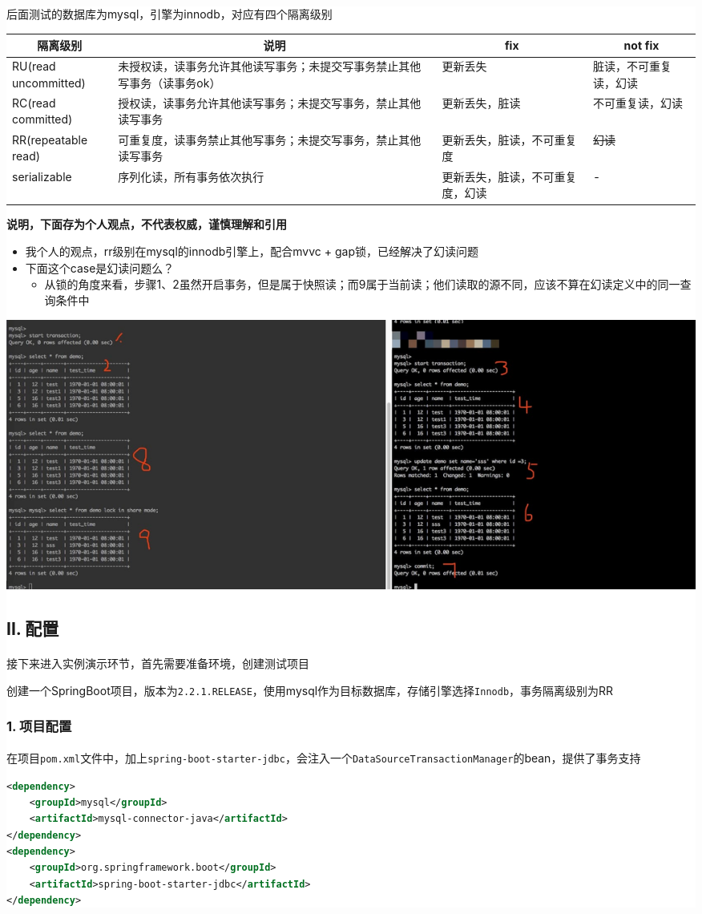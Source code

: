 后面测试的数据库为mysql，引擎为innodb，对应有四个隔离级别

| 隔离级别 | 说明 | fix | not fix | 
| --- | --- | --- | --- |
| RU(read uncommitted) | 未授权读，读事务允许其他读写事务；未提交写事务禁止其他写事务（读事务ok）| 更新丢失| 脏读，不可重复读，幻读| 
| RC(read committed) | 授权读，读事务允许其他读写事务；未提交写事务，禁止其他读写事务| 更新丢失，脏读 | 不可重复读，幻读 |
| RR(repeatable read) | 可重复度，读事务禁止其他写事务；未提交写事务，禁止其他读写事务| 更新丢失，脏读，不可重复度| <del>幻读</del> |
| serializable | 序列化读，所有事务依次执行 | 更新丢失，脏读，不可重复度，幻读 | - |

**说明，下面存为个人观点，不代表权威，谨慎理解和引用**

- 我个人的观点，rr级别在mysql的innodb引擎上，配合mvvc + gap锁，已经解决了幻读问题
- 下面这个case是幻读问题么？
  - 从锁的角度来看，步骤1、2虽然开启事务，但是属于快照读；而9属于当前读；他们读取的源不同，应该不算在幻读定义中的同一查询条件中

![](/imgs/200120/00.jpg)

## II. 配置

接下来进入实例演示环节，首先需要准备环境，创建测试项目

创建一个SpringBoot项目，版本为`2.2.1.RELEASE`，使用mysql作为目标数据库，存储引擎选择`Innodb`，事务隔离级别为RR

### 1. 项目配置

在项目`pom.xml`文件中，加上`spring-boot-starter-jdbc`，会注入一个`DataSourceTransactionManager`的bean，提供了事务支持

```xml
<dependency>
    <groupId>mysql</groupId>
    <artifactId>mysql-connector-java</artifactId>
</dependency>
<dependency>
    <groupId>org.springframework.boot</groupId>
    <artifactId>spring-boot-starter-jdbc</artifactId>
</dependency>
``` 
